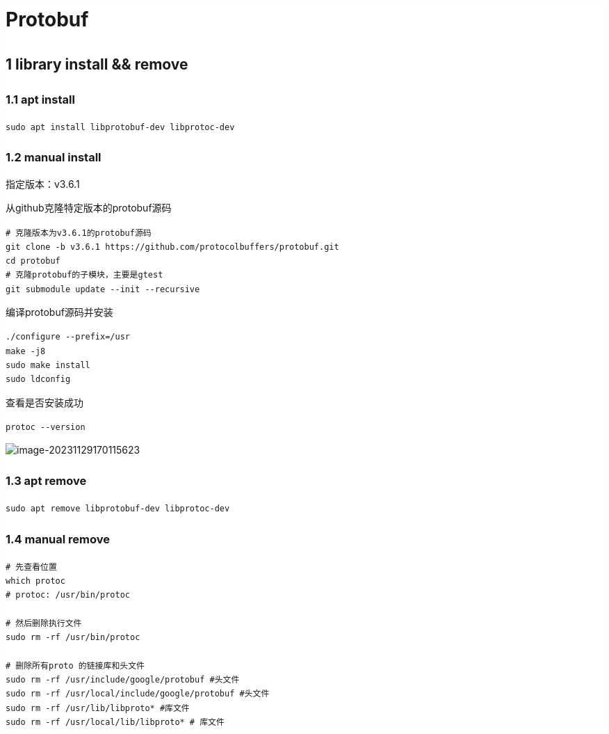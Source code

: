 # Protobuf

## 1 library install && remove

### 1.1 apt install

```shell
sudo apt install libprotobuf-dev libprotoc-dev
```



### 1.2 manual install

指定版本：v3.6.1

从github克隆特定版本的protobuf源码

```shell
# 克隆版本为v3.6.1的protobuf源码
git clone -b v3.6.1 https://github.com/protocolbuffers/protobuf.git
cd protobuf
# 克隆protobuf的子模块，主要是gtest
git submodule update --init --recursive
```

编译protobuf源码并安装

```shell
./configure --prefix=/usr
make -j8
sudo make install
sudo ldconfig
```



 查看是否安装成功

```shell
protoc --version
```

![image-20231129170115623](D:\Work_Station\Documents\note\develop_utils\images\image-20231129170115623.png)



### 1.3 apt remove

```shell
sudo apt remove libprotobuf-dev libprotoc-dev
```

### 1.4 manual remove

```shell
# 先查看位置
which protoc
# protoc: /usr/bin/protoc

# 然后删除执行文件
sudo rm -rf /usr/bin/protoc

# 删除所有proto 的链接库和头文件
sudo rm -rf /usr/include/google/protobuf #头文件
sudo rm -rf /usr/local/include/google/protobuf #头文件
sudo rm -rf /usr/lib/libproto* #库文件
sudo rm -rf /usr/local/lib/libproto* # 库文件
```
